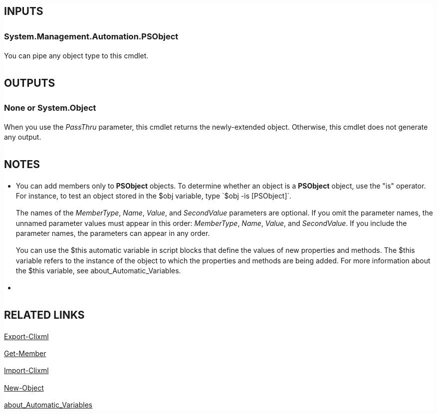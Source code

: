 ## INPUTS

### System.Management.Automation.PSObject
You can pipe any object type to this cmdlet.

## OUTPUTS

### None or System.Object
When you use the *PassThru* parameter, this cmdlet returns the newly-extended object.
Otherwise, this cmdlet does not generate any output.

## NOTES
* You can add members only to **PSObject** objects. To determine whether an object is a **PSObject** object, use the "is" operator. For instance, to test an object stored in the $obj variable, type `$obj -is \[PSObject\]`.

  The names of the *MemberType*, *Name*, *Value*, and *SecondValue* parameters are optional.
If you omit the parameter names, the unnamed parameter values must appear in this order: *MemberType*, *Name*, *Value*, and *SecondValue*.
If you include the parameter names, the parameters can appear in any order.

  You can use the $this automatic variable in script blocks that define the values of new properties and methods.
The $this variable refers to the instance of the object to which the properties and methods are being added.
For more information about the $this variable, see about_Automatic_Variables.

*

## RELATED LINKS

[Export-Clixml](Export-Clixml.md)

[Get-Member](Get-Member.md)

[Import-Clixml](Import-Clixml.md)

[New-Object](New-Object.md)

[about_Automatic_Variables](../Microsoft.PowerShell.Core/About/about_Automatic_Variables.md)